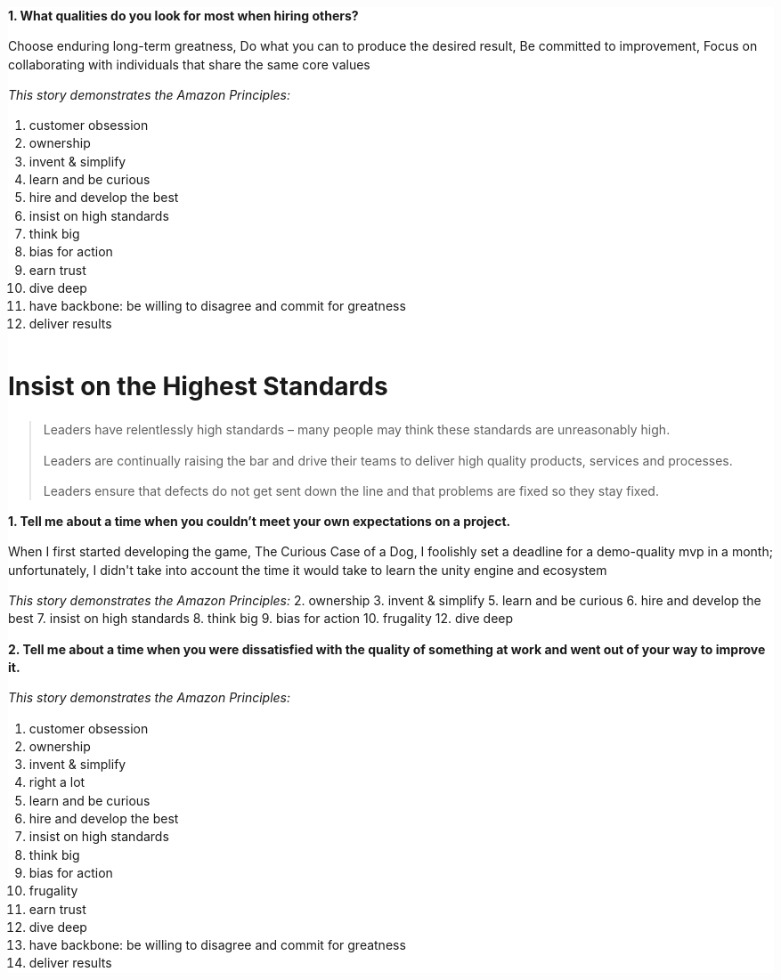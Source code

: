 **1. What qualities do you look for most when hiring others?**

Choose enduring long-term greatness, Do what you can to produce the desired result, Be committed to improvement, Focus on collaborating with individuals that share the same core values

_This story demonstrates the Amazon Principles:_
1. customer obsession
2. ownership
3. invent & simplify
5. learn and be curious
6. hire and develop the best
7. insist on high standards
8. think big
9. bias for action
11. earn trust
12. dive deep
13. have backbone: be willing to disagree and commit for greatness
14. deliver results

# Insist on the Highest Standards

> Leaders have relentlessly high standards – many people may think these standards are unreasonably high.
>
> Leaders are continually raising the bar and drive their teams to deliver high quality products, services and processes.
>
> Leaders ensure that defects do not get sent down the line and that problems are fixed so they stay fixed.

**1. Tell me about a time when you couldn’t meet your own expectations on a project.**

When I first started developing the game, The Curious Case of a Dog, I foolishly set a deadline for a demo-quality mvp in a month; unfortunately, I didn't take into account the time it would take to learn the unity engine and ecosystem

_This story demonstrates the Amazon Principles:_
2. ownership
3. invent & simplify
5. learn and be curious
6. hire and develop the best
7. insist on high standards
8. think big
9. bias for action
10. frugality
12. dive deep

**2. Tell me about a time when you were dissatisfied with the quality of something at work and went out of your way to improve it.**


_This story demonstrates the Amazon Principles:_
1. customer obsession
2. ownership
3. invent & simplify
4. right a lot
5. learn and be curious
6. hire and develop the best
7. insist on high standards
8. think big
9. bias for action
10. frugality
11. earn trust
12. dive deep
13. have backbone: be willing to disagree and commit for greatness
14. deliver results
